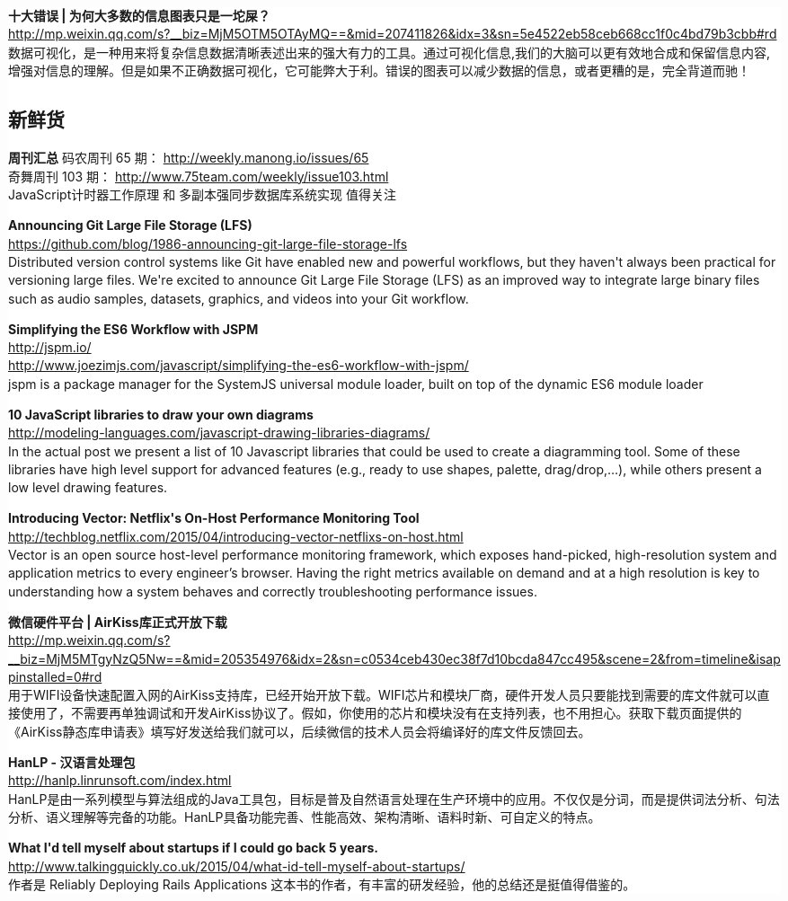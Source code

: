 **十大错误 | 为何大多数的信息图表只是一坨屎？**  
http://mp.weixin.qq.com/s?__biz=MjM5OTM5OTAyMQ==&mid=207411826&idx=3&sn=5e4522eb58ceb668cc1f0c4bd79b3cbb#rd  
数据可视化，是一种用来将复杂信息数据清晰表述出来的强大有力的工具。通过可视化信息,我们的大脑可以更有效地合成和保留信息内容,增强对信息的理解。但是如果不正确数据可视化，它可能弊大于利。错误的图表可以减少数据的信息，或者更糟的是，完全背道而驰！

## 新鲜货  

**周刊汇总**
码农周刊 65 期： http://weekly.manong.io/issues/65  
奇舞周刊 103 期： http://www.75team.com/weekly/issue103.html  
JavaScript计时器工作原理 和 多副本强同步数据库系统实现 值得关注

**Announcing Git Large File Storage (LFS)**  
https://github.com/blog/1986-announcing-git-large-file-storage-lfs  
Distributed version control systems like Git have enabled new and powerful workflows, but they haven't always been practical for versioning large files. We're excited to announce Git Large File Storage (LFS) as an improved way to integrate large binary files such as audio samples, datasets, graphics, and videos into your Git workflow.  

**Simplifying the ES6 Workflow with JSPM**  
http://jspm.io/  
http://www.joezimjs.com/javascript/simplifying-the-es6-workflow-with-jspm/  
jspm is a package manager for the SystemJS universal module loader, built on top of the dynamic ES6 module loader

**10 JavaScript libraries to draw your own diagrams**  
http://modeling-languages.com/javascript-drawing-libraries-diagrams/  
In the actual post we present a list of 10 Javascript  libraries that could be used to create a diagramming tool. Some of these libraries have high level support for advanced features (e.g., ready to use shapes, palette, drag/drop,…), while others present a low level drawing features.  

**Introducing Vector: Netflix's On-Host Performance Monitoring Tool**  
http://techblog.netflix.com/2015/04/introducing-vector-netflixs-on-host.html  
Vector is an open source host-level performance monitoring framework, which exposes hand-picked, high-resolution system and application metrics to every engineer’s browser. Having the right metrics available on demand and at a high resolution is key to understanding how a system behaves and correctly troubleshooting performance issues.

**微信硬件平台 | AirKiss库正式开放下载**  
http://mp.weixin.qq.com/s?__biz=MjM5MTgyNzQ5Nw==&mid=205354976&idx=2&sn=c0534ceb430ec38f7d10bcda847cc495&scene=2&from=timeline&isappinstalled=0#rd  
用于WIFI设备快速配置入网的AirKiss支持库，已经开始开放下载。WIFI芯片和模块厂商，硬件开发人员只要能找到需要的库文件就可以直接使用了，不需要再单独调试和开发AirKiss协议了。假如，你使用的芯片和模块没有在支持列表，也不用担心。获取下载页面提供的《AirKiss静态库申请表》填写好发送给我们就可以，后续微信的技术人员会将编译好的库文件反馈回去。  
 
**HanLP - 汉语言处理包**  
http://hanlp.linrunsoft.com/index.html  
HanLP是由一系列模型与算法组成的Java工具包，目标是普及自然语言处理在生产环境中的应用。不仅仅是分词，而是提供词法分析、句法分析、语义理解等完备的功能。HanLP具备功能完善、性能高效、架构清晰、语料时新、可自定义的特点。

**What I'd tell myself about startups if I could go back 5 years.**  
http://www.talkingquickly.co.uk/2015/04/what-id-tell-myself-about-startups/  
作者是 Reliably Deploying Rails Applications  这本书的作者，有丰富的研发经验，他的总结还是挺值得借鉴的。
